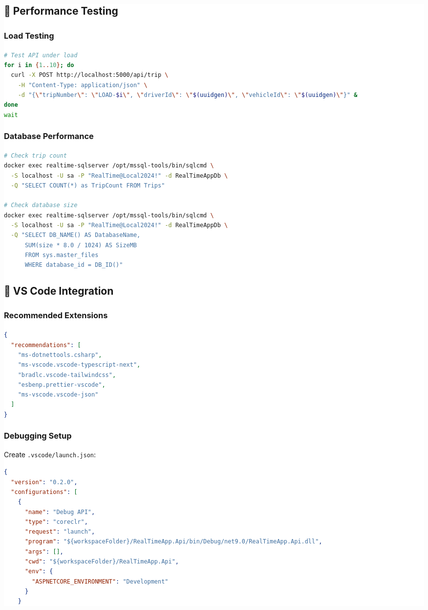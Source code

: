 ## 🚀 Performance Testing

### Load Testing
```bash
# Test API under load
for i in {1..10}; do
  curl -X POST http://localhost:5000/api/trip \
    -H "Content-Type: application/json" \
    -d "{\"tripNumber\": \"LOAD-$i\", \"driverId\": \"$(uuidgen)\", \"vehicleId\": \"$(uuidgen)\"}" &
done
wait
```

### Database Performance
```bash
# Check trip count
docker exec realtime-sqlserver /opt/mssql-tools/bin/sqlcmd \
  -S localhost -U sa -P "RealTime@Local2024!" -d RealTimeAppDb \
  -Q "SELECT COUNT(*) as TripCount FROM Trips"

# Check database size
docker exec realtime-sqlserver /opt/mssql-tools/bin/sqlcmd \
  -S localhost -U sa -P "RealTime@Local2024!" -d RealTimeAppDb \
  -Q "SELECT DB_NAME() AS DatabaseName, 
      SUM(size * 8.0 / 1024) AS SizeMB 
      FROM sys.master_files 
      WHERE database_id = DB_ID()"
```

## 📱 VS Code Integration

### Recommended Extensions
```json
{
  "recommendations": [
    "ms-dotnettools.csharp",
    "ms-vscode.vscode-typescript-next",
    "bradlc.vscode-tailwindcss",
    "esbenp.prettier-vscode",
    "ms-vscode.vscode-json"
  ]
}
```

### Debugging Setup
Create `.vscode/launch.json`:
```json
{
  "version": "0.2.0",
  "configurations": [
    {
      "name": "Debug API",
      "type": "coreclr",
      "request": "launch",
      "program": "${workspaceFolder}/RealTimeApp.Api/bin/Debug/net9.0/RealTimeApp.Api.dll",
      "args": [],
      "cwd": "${workspaceFolder}/RealTimeApp.Api",
      "env": {
        "ASPNETCORE_ENVIRONMENT": "Development"
      }
    }
```